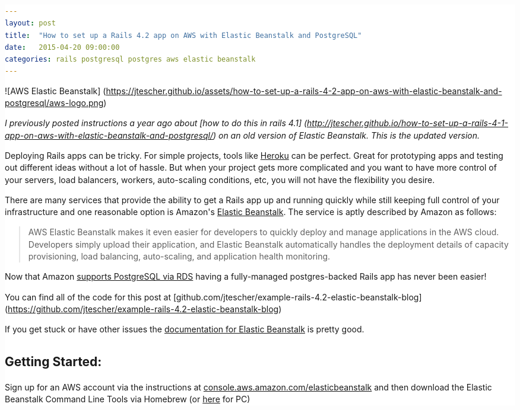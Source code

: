 ```yaml
---
layout: post
title:  "How to set up a Rails 4.2 app on AWS with Elastic Beanstalk and PostgreSQL"
date:   2015-04-20 09:00:00
categories: rails postgresql postgres aws elastic beanstalk
---
```


![AWS Elastic Beanstalk]
(https://jtescher.github.io/assets/how-to-set-up-a-rails-4-2-app-on-aws-with-elastic-beanstalk-and-postgresql/aws-logo.png)

_I previously posted instructions a year ago about [how to do this in rails 4.1]
(http://jtescher.github.io/how-to-set-up-a-rails-4-1-app-on-aws-with-elastic-beanstalk-and-postgresql/) on an old 
version of Elastic Beanstalk. This is the updated version._

Deploying Rails apps can be tricky. For simple projects, tools like [Heroku](https://www.heroku.com/) can be perfect. 
Great for prototyping apps and testing out different ideas without a lot of hassle. But when your project gets more 
complicated and you want to have more control of your servers, load balancers, workers, auto-scaling conditions, etc, 
you will not have the flexibility you desire.

There are many services that provide the ability to get a Rails app up and running quickly while still keeping full
control of your infrastructure and one reasonable option is Amazon's
[Elastic Beanstalk](http://aws.amazon.com/elasticbeanstalk/). The service is aptly described by Amazon as follows:

> AWS Elastic Beanstalk makes it even easier for developers to quickly deploy and manage applications in the AWS cloud.
Developers simply upload their application, and Elastic Beanstalk automatically handles the deployment details of
capacity provisioning, load balancing, auto-scaling, and application health monitoring.

Now that Amazon [supports PostgreSQL via RDS](http://aws.amazon.com/rds/postgresql/) having a fully-managed
postgres-backed Rails app has never been easier!

You can find all of the code for this post at
[github.com/jtescher/example-rails-4.2-elastic-beanstalk-blog]
(https://github.com/jtescher/example-rails-4.2-elastic-beanstalk-blog)

If you get stuck or have other issues the
[documentation for Elastic Beanstalk](http://docs.aws.amazon.com/elasticbeanstalk/latest/dg/Welcome.html) is pretty good.

## Getting Started:
Sign up for an AWS account via the instructions at
[console.aws.amazon.com/elasticbeanstalk](https://console.aws.amazon.com/elasticbeanstalk/) and then download the
Elastic Beanstalk Command Line Tools via Homebrew (or
[here](http://docs.aws.amazon.com/elasticbeanstalk/latest/dg/eb-cli3-getting-set-up.html#eb_cli3-install-with-pip) for PC)
